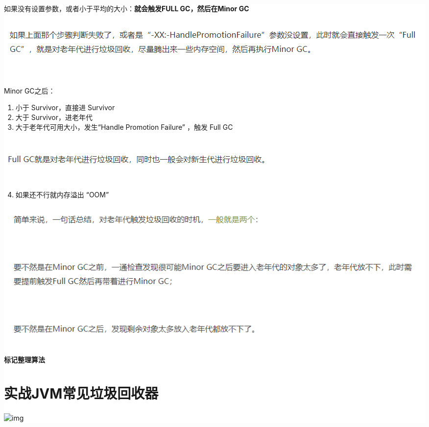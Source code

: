 如果没有设置参数，或者小于平均的大小：**就会触发FULL GC，然后在Minor GC**

![image-20210412150136122](JVM原理及优化.assets/image-20210412150136122.png)

Minor GC之后：

1. 小于 Survivor，直接进 Survivor
2. 大于 Survivor，进老年代
3. 大于老年代可用大小，发生“Handle Promotion Failure” ，触发 Full GC

![image-20210412150636314](JVM原理及优化.assets/image-20210412150636314.png)

4. 如果还不行就内存溢出 “OOM”

![image-20210412152437066](JVM原理及优化.assets/image-20210412152437066.png)

**标记整理算法**

# 	实战JVM常见垃圾回收器

![img](https://img2020.cnblogs.com/other/1218593/202006/1218593-20200617151347151-1115053251.webp)
